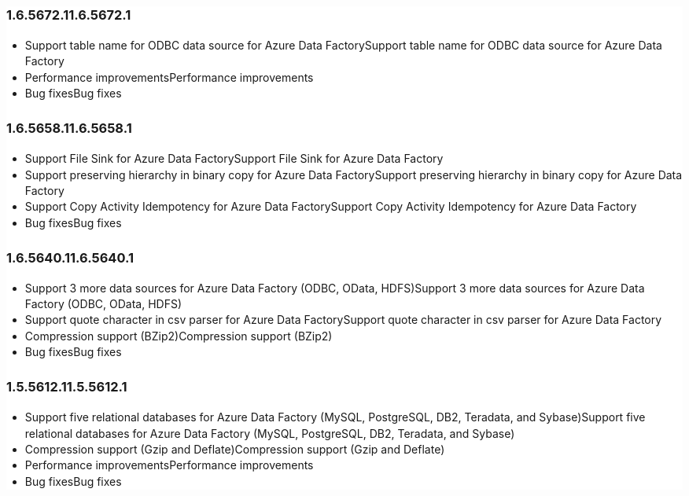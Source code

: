 ### <a name="1656721"></a><span data-ttu-id="a329c-237">1.6.5672.1</span><span class="sxs-lookup"><span data-stu-id="a329c-237">1.6.5672.1</span></span>

*  <span data-ttu-id="a329c-238">Support table name for ODBC data source for Azure Data Factory</span><span class="sxs-lookup"><span data-stu-id="a329c-238">Support table name for ODBC data source for Azure Data Factory</span></span>
*  <span data-ttu-id="a329c-239">Performance improvements</span><span class="sxs-lookup"><span data-stu-id="a329c-239">Performance improvements</span></span>
*  <span data-ttu-id="a329c-240">Bug fixes</span><span class="sxs-lookup"><span data-stu-id="a329c-240">Bug fixes</span></span>

### <a name="1656581"></a><span data-ttu-id="a329c-241">1.6.5658.1</span><span class="sxs-lookup"><span data-stu-id="a329c-241">1.6.5658.1</span></span>

*  <span data-ttu-id="a329c-242">Support File Sink for Azure Data Factory</span><span class="sxs-lookup"><span data-stu-id="a329c-242">Support File Sink for Azure Data Factory</span></span>
*  <span data-ttu-id="a329c-243">Support preserving hierarchy in binary copy for Azure Data Factory</span><span class="sxs-lookup"><span data-stu-id="a329c-243">Support preserving hierarchy in binary copy for Azure Data Factory</span></span>
*  <span data-ttu-id="a329c-244">Support Copy Activity Idempotency for Azure Data Factory</span><span class="sxs-lookup"><span data-stu-id="a329c-244">Support Copy Activity Idempotency for Azure Data Factory</span></span>
*  <span data-ttu-id="a329c-245">Bug fixes</span><span class="sxs-lookup"><span data-stu-id="a329c-245">Bug fixes</span></span>

### <a name="1656401"></a><span data-ttu-id="a329c-246">1.6.5640.1</span><span class="sxs-lookup"><span data-stu-id="a329c-246">1.6.5640.1</span></span>

*  <span data-ttu-id="a329c-247">Support 3 more data sources for Azure Data Factory (ODBC, OData, HDFS)</span><span class="sxs-lookup"><span data-stu-id="a329c-247">Support 3 more data sources for Azure Data Factory (ODBC, OData, HDFS)</span></span>
*  <span data-ttu-id="a329c-248">Support quote character in csv parser for Azure Data Factory</span><span class="sxs-lookup"><span data-stu-id="a329c-248">Support quote character in csv parser for Azure Data Factory</span></span>
*  <span data-ttu-id="a329c-249">Compression support (BZip2)</span><span class="sxs-lookup"><span data-stu-id="a329c-249">Compression support (BZip2)</span></span>
*  <span data-ttu-id="a329c-250">Bug fixes</span><span class="sxs-lookup"><span data-stu-id="a329c-250">Bug fixes</span></span>

### <a name="1556121"></a><span data-ttu-id="a329c-251">1.5.5612.1</span><span class="sxs-lookup"><span data-stu-id="a329c-251">1.5.5612.1</span></span>

*  <span data-ttu-id="a329c-252">Support five relational databases for Azure Data Factory (MySQL, PostgreSQL, DB2, Teradata, and Sybase)</span><span class="sxs-lookup"><span data-stu-id="a329c-252">Support five relational databases for Azure Data Factory (MySQL, PostgreSQL, DB2, Teradata, and Sybase)</span></span>
*  <span data-ttu-id="a329c-253">Compression support (Gzip and Deflate)</span><span class="sxs-lookup"><span data-stu-id="a329c-253">Compression support (Gzip and Deflate)</span></span>
*  <span data-ttu-id="a329c-254">Performance improvements</span><span class="sxs-lookup"><span data-stu-id="a329c-254">Performance improvements</span></span>
*  <span data-ttu-id="a329c-255">Bug fixes</span><span class="sxs-lookup"><span data-stu-id="a329c-255">Bug fixes</span></span>
